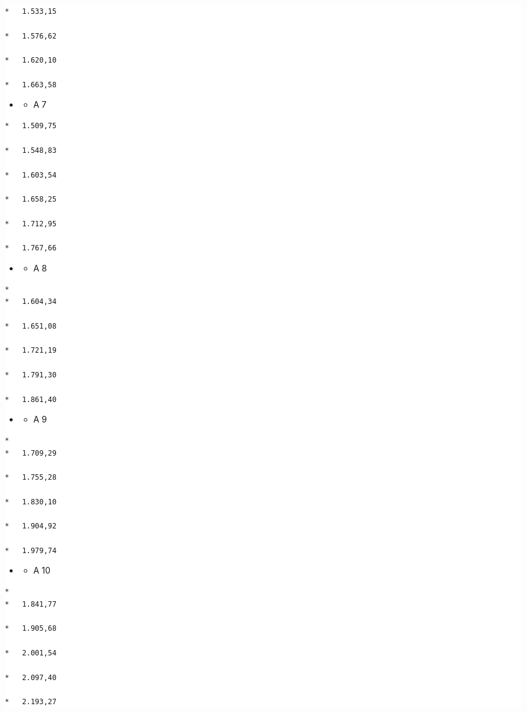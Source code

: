     *   1.533,15

    *   1.576,62

    *   1.620,10

    *   1.663,58


*    *   A 7

    *   1.509,75

    *   1.548,83

    *   1.603,54

    *   1.658,25

    *   1.712,95

    *   1.767,66


*    *   A 8

    *
    *   1.604,34

    *   1.651,08

    *   1.721,19

    *   1.791,30

    *   1.861,40


*    *   A 9

    *
    *   1.709,29

    *   1.755,28

    *   1.830,10

    *   1.904,92

    *   1.979,74


*    *   A 10

    *
    *   1.841,77

    *   1.905,68

    *   2.001,54

    *   2.097,40

    *   2.193,27

